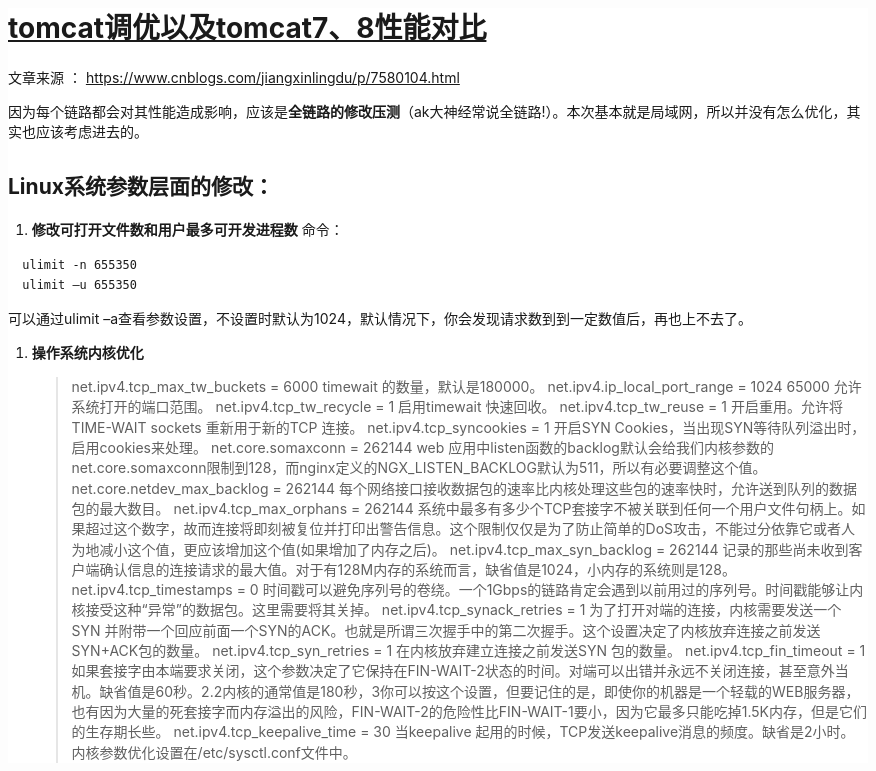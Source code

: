 # [tomcat调优以及tomcat7、8性能对比]()



文章来源 ： https://www.cnblogs.com/jiangxinlingdu/p/7580104.html



因为每个链路都会对其性能造成影响，应该是**全链路的修改压测**（ak大神经常说全链路!）。本次基本就是局域网，所以并没有怎么优化，其实也应该考虑进去的。

## Linux系统参数层面的修改：

1. **修改可打开文件数和用户最多可开发进程数**
   命令：

```
  ulimit -n 655350
  ulimit –u 655350
```

可以通过ulimit –a查看参数设置，不设置时默认为1024，默认情况下，你会发现请求数到到一定数值后，再也上不去了。

1. **操作系统内核优化**

   > net.ipv4.tcp_max_tw_buckets = 6000
   > timewait 的数量，默认是180000。
   > net.ipv4.ip_local_port_range = 1024 65000
   > 允许系统打开的端口范围。
   > net.ipv4.tcp_tw_recycle = 1
   > 启用timewait 快速回收。
   > net.ipv4.tcp_tw_reuse = 1
   > 开启重用。允许将TIME-WAIT sockets 重新用于新的TCP 连接。
   > net.ipv4.tcp_syncookies = 1
   > 开启SYN Cookies，当出现SYN等待队列溢出时，启用cookies来处理。
   > net.core.somaxconn = 262144
   > web 应用中listen函数的backlog默认会给我们内核参数的net.core.somaxconn限制到128，而nginx定义的NGX_LISTEN_BACKLOG默认为511，所以有必要调整这个值。
   > net.core.netdev_max_backlog = 262144
   > 每个网络接口接收数据包的速率比内核处理这些包的速率快时，允许送到队列的数据包的最大数目。
   > net.ipv4.tcp_max_orphans = 262144
   > 系统中最多有多少个TCP套接字不被关联到任何一个用户文件句柄上。如果超过这个数字，故而连接将即刻被复位并打印出警告信息。这个限制仅仅是为了防止简单的DoS攻击，不能过分依靠它或者人为地减小这个值，更应该增加这个值(如果增加了内存之后)。
   > net.ipv4.tcp_max_syn_backlog = 262144
   > 记录的那些尚未收到客户端确认信息的连接请求的最大值。对于有128M内存的系统而言，缺省值是1024，小内存的系统则是128。
   > net.ipv4.tcp_timestamps = 0
   > 时间戳可以避免序列号的卷绕。一个1Gbps的链路肯定会遇到以前用过的序列号。时间戳能够让内核接受这种“异常”的数据包。这里需要将其关掉。
   > net.ipv4.tcp_synack_retries = 1
   > 为了打开对端的连接，内核需要发送一个SYN 并附带一个回应前面一个SYN的ACK。也就是所谓三次握手中的第二次握手。这个设置决定了内核放弃连接之前发送SYN+ACK包的数量。
   > net.ipv4.tcp_syn_retries = 1
   > 在内核放弃建立连接之前发送SYN 包的数量。
   > net.ipv4.tcp_fin_timeout = 1
   > 如果套接字由本端要求关闭，这个参数决定了它保持在FIN-WAIT-2状态的时间。对端可以出错并永远不关闭连接，甚至意外当机。缺省值是60秒。2.2内核的通常值是180秒，3你可以按这个设置，但要记住的是，即使你的机器是一个轻载的WEB服务器，也有因为大量的死套接字而内存溢出的风险，FIN-WAIT-2的危险性比FIN-WAIT-1要小，因为它最多只能吃掉1.5K内存，但是它们的生存期长些。
   > net.ipv4.tcp_keepalive_time = 30
   > 当keepalive 起用的时候，TCP发送keepalive消息的频度。缺省是2小时。
   > 内核参数优化设置在/etc/sysctl.conf文件中。
